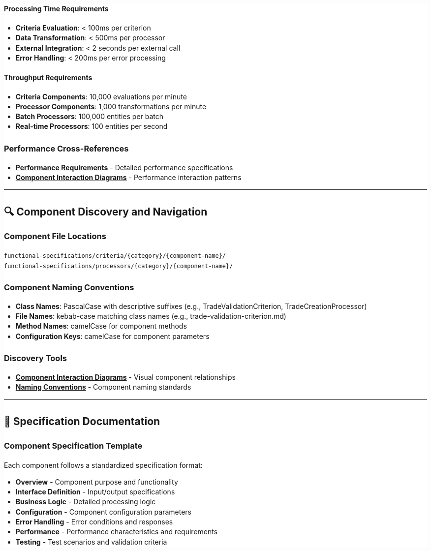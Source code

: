 #### Processing Time Requirements
- **Criteria Evaluation**: < 100ms per criterion
- **Data Transformation**: < 500ms per processor
- **External Integration**: < 2 seconds per external call
- **Error Handling**: < 200ms per error processing

#### Throughput Requirements
- **Criteria Components**: 10,000 evaluations per minute
- **Processor Components**: 1,000 transformations per minute
- **Batch Processors**: 100,000 entities per batch
- **Real-time Processors**: 100 entities per second

### Performance Cross-References
- **[Performance Requirements](../requirements/performance-requirements.md)** - Detailed performance specifications
- **[Component Interaction Diagrams](../functional-specifications/component-interaction-diagrams.md)** - Performance interaction patterns

---

## 🔍 Component Discovery and Navigation

### Component File Locations
```
functional-specifications/criteria/{category}/{component-name}/
functional-specifications/processors/{category}/{component-name}/
```

### Component Naming Conventions
- **Class Names**: PascalCase with descriptive suffixes (e.g., TradeValidationCriterion, TradeCreationProcessor)
- **File Names**: kebab-case matching class names (e.g., trade-validation-criterion.md)
- **Method Names**: camelCase for component methods
- **Configuration Keys**: camelCase for component parameters

### Discovery Tools
- **[Component Interaction Diagrams](../functional-specifications/component-interaction-diagrams.md)** - Visual component relationships
- **[Naming Conventions](../standards/naming-conventions.md)** - Component naming standards

---

## 📝 Specification Documentation

### Component Specification Template
Each component follows a standardized specification format:
- **Overview** - Component purpose and functionality
- **Interface Definition** - Input/output specifications
- **Business Logic** - Detailed processing logic
- **Configuration** - Component configuration parameters
- **Error Handling** - Error conditions and responses
- **Performance** - Performance characteristics and requirements
- **Testing** - Test scenarios and validation criteria
